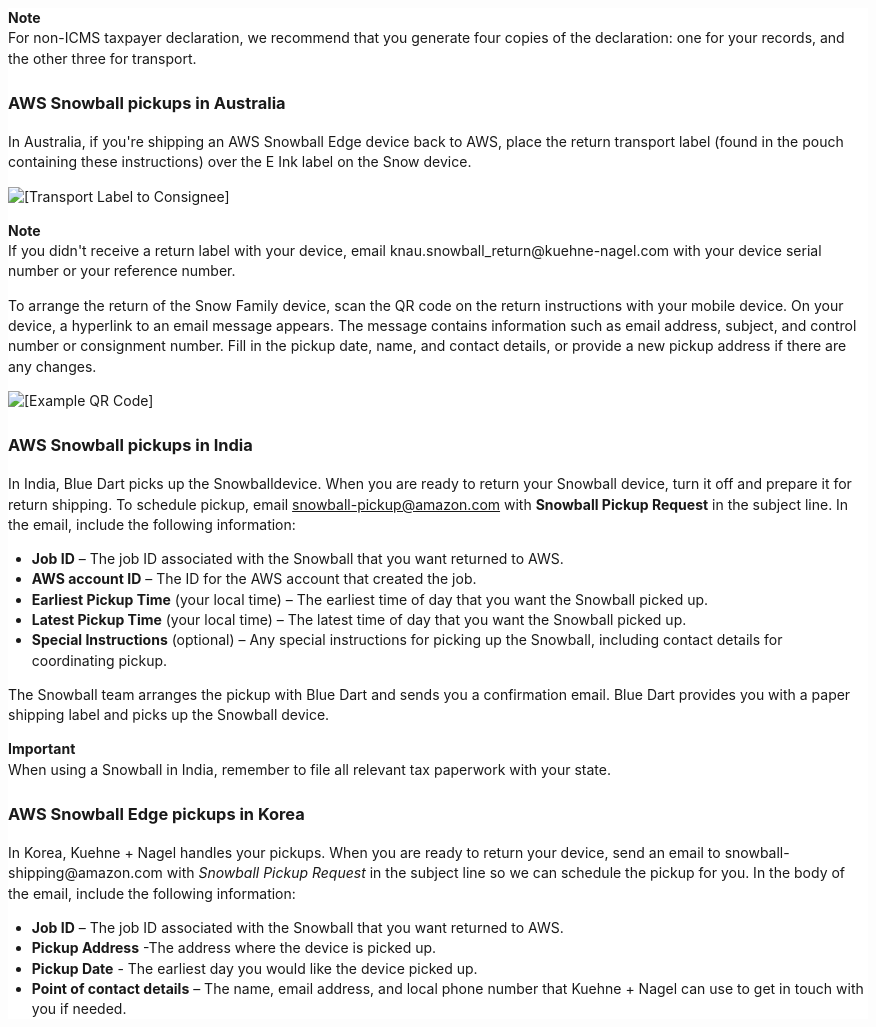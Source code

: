 **Note**  
For non\-ICMS taxpayer declaration, we recommend that you generate four copies of the declaration: one for your records, and the other three for transport\.

### AWS Snowball pickups in Australia<a name="Australia-pickup"></a>

In Australia, if you're shipping an AWS Snowball Edge device back to AWS, place the return transport label \(found in the pouch containing these instructions\) over the E Ink label on the Snow device\.

![\[Transport Label to Consignee\]](http://docs.aws.amazon.com/snowball/latest/developer-guide/images/PlaceTransportLabel2Consignee.png)

**Note**  
If you didn't receive a return label with your device, email knau\.snowball\_return@kuehne\-nagel\.com with your device serial number or your reference number\.

To arrange the return of the Snow Family device, scan the QR code on the return instructions with your mobile device\. On your device, a hyperlink to an email message appears\. The message contains information such as email address, subject, and control number or consignment number\. Fill in the pickup date, name, and contact details, or provide a new pickup address if there are any changes\.

![\[Example QR Code\]](http://docs.aws.amazon.com/snowball/latest/developer-guide/images/AUS_QR.png)

### AWS Snowball pickups in India<a name="India-pickup"></a>

In India, Blue Dart picks up the Snowballdevice\. When you are ready to return your Snowball device, turn it off and prepare it for return shipping\. To schedule pickup, email [snowball\-pickup@amazon\.com](mailto:snowball-pickup@amazon.com) with **Snowball Pickup Request** in the subject line\. In the email, include the following information:
+ **Job ID** – The job ID associated with the Snowball that you want returned to AWS\.
+ **AWS account ID** – The ID for the AWS account that created the job\.
+ **Earliest Pickup Time** \(your local time\) – The earliest time of day that you want the Snowball picked up\.
+ **Latest Pickup Time** \(your local time\) – The latest time of day that you want the Snowball picked up\.
+ **Special Instructions** \(optional\) – Any special instructions for picking up the Snowball, including contact details for coordinating pickup\.

The Snowball team arranges the pickup with Blue Dart and sends you a confirmation email\. Blue Dart provides you with a paper shipping label and picks up the Snowball device\. 

**Important**  
When using a Snowball in India, remember to file all relevant tax paperwork with your state\.

### AWS Snowball Edge pickups in Korea<a name="Korea-pickup"></a>

In Korea, Kuehne \+ Nagel handles your pickups\. When you are ready to return your device, send an email to snowball\-shipping@amazon\.com with *Snowball Pickup Request* in the subject line so we can schedule the pickup for you\. In the body of the email, include the following information:
+ **Job ID** – The job ID associated with the Snowball that you want returned to AWS\.
+ **Pickup Address** \-The address where the device is picked up\.
+ **Pickup Date** \- The earliest day you would like the device picked up\.
+ **Point of contact details** – The name, email address, and local phone number that Kuehne \+ Nagel can use to get in touch with you if needed\.

